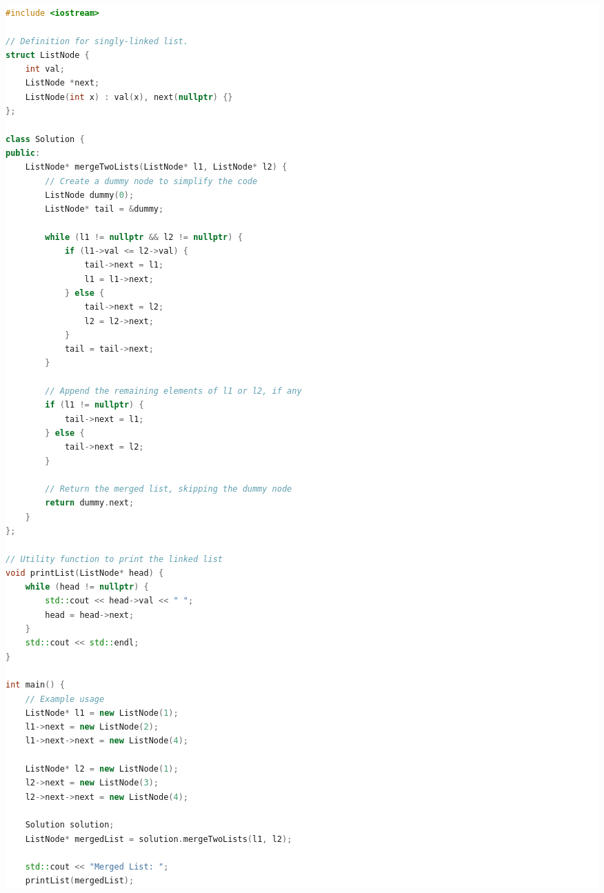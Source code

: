 ```cpp
#include <iostream>

// Definition for singly-linked list.
struct ListNode {
    int val;
    ListNode *next;
    ListNode(int x) : val(x), next(nullptr) {}
};

class Solution {
public:
    ListNode* mergeTwoLists(ListNode* l1, ListNode* l2) {
        // Create a dummy node to simplify the code
        ListNode dummy(0);
        ListNode* tail = &dummy;

        while (l1 != nullptr && l2 != nullptr) {
            if (l1->val <= l2->val) {
                tail->next = l1;
                l1 = l1->next;
            } else {
                tail->next = l2;
                l2 = l2->next;
            }
            tail = tail->next;
        }

        // Append the remaining elements of l1 or l2, if any
        if (l1 != nullptr) {
            tail->next = l1;
        } else {
            tail->next = l2;
        }

        // Return the merged list, skipping the dummy node
        return dummy.next;
    }
};

// Utility function to print the linked list
void printList(ListNode* head) {
    while (head != nullptr) {
        std::cout << head->val << " ";
        head = head->next;
    }
    std::cout << std::endl;
}

int main() {
    // Example usage
    ListNode* l1 = new ListNode(1);
    l1->next = new ListNode(2);
    l1->next->next = new ListNode(4);

    ListNode* l2 = new ListNode(1);
    l2->next = new ListNode(3);
    l2->next->next = new ListNode(4);

    Solution solution;
    ListNode* mergedList = solution.mergeTwoLists(l1, l2);

    std::cout << "Merged List: ";
    printList(mergedList);
```